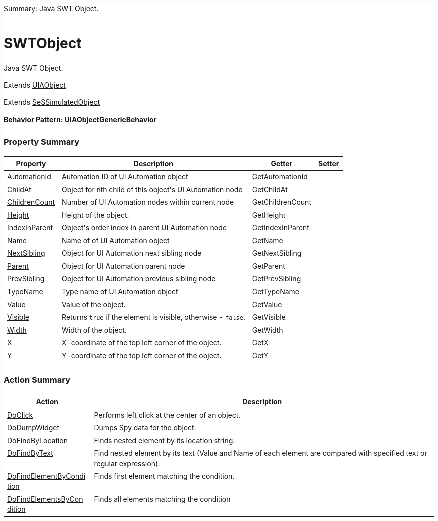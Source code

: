 Summary: Java SWT Object.

# SWTObject

Java SWT Object.
 
Extends [UIAObject](UIAObject.md)

Extends [SeSSimulatedObject](SeSSimulatedObject.md)





**Behavior Pattern: UIAObjectGenericBehavior**






### Property Summary
| **Property** | **Description** | **Getter** | **Setter** |
| ------------ | --------------- | ---------- | ---------- |
| [AutomationId](#automationid) | Automation ID of UI Automation object | GetAutomationId |  |
| [ChildAt](#childat) | Object for nth child of this object's UI Automation node | GetChildAt |  |
| [ChildrenCount](#childrencount) | Number of UI Automation nodes within current node | GetChildrenCount |  |
| [Height](#height) | Height of the object. | GetHeight |  |
| [IndexInParent](#indexinparent) | Object's order index in parent UI Automation node | GetIndexInParent |  |
| [Name](#name) | Name of of UI Automation object | GetName |  |
| [NextSibling](#nextsibling) | Object for UI Automation next sibling node | GetNextSibling |  |
| [Parent](#parent) | Object for UI Automation parent node | GetParent |  |
| [PrevSibling](#prevsibling) | Object for UI Automation previous sibling node | GetPrevSibling |  |
| [TypeName](#typename) | Type name of UI Automation object | GetTypeName |  |
| [Value](#value) | Value of the object. | GetValue |  |
| [Visible](#visible) | Returns `true` if the element is visible, otherwise - `false`. | GetVisible |  |
| [Width](#width) | Width of the object. | GetWidth |  |
| [X](#x) | X-coordinate of the top left corner of the object. | GetX |  |
| [Y](#y) | Y-coordinate of the top left corner of the object. | GetY |  |







### Action Summary
|  **Action** | **Description** | 
| ----------- | --------------- |
|  [DoClick](#doclick) | Performs left click at the center of an object. |
|  [DoDumpWidget](#dodumpwidget) | Dumps Spy data for the object. |
|  [DoFindByLocation](#dofindbylocation) | Finds nested element by its location string. |
|  [DoFindByText](#dofindbytext) | Find nested element by its text (Value and Name of each element are compared with specified text or regular expression). |
|  [DoFindElementByCondition](#dofindelementbycondition) | Finds first element matching the condition. |
|  [DoFindElementsByCondition](#dofindelementsbycondition) | Finds all elements matching the condition |
